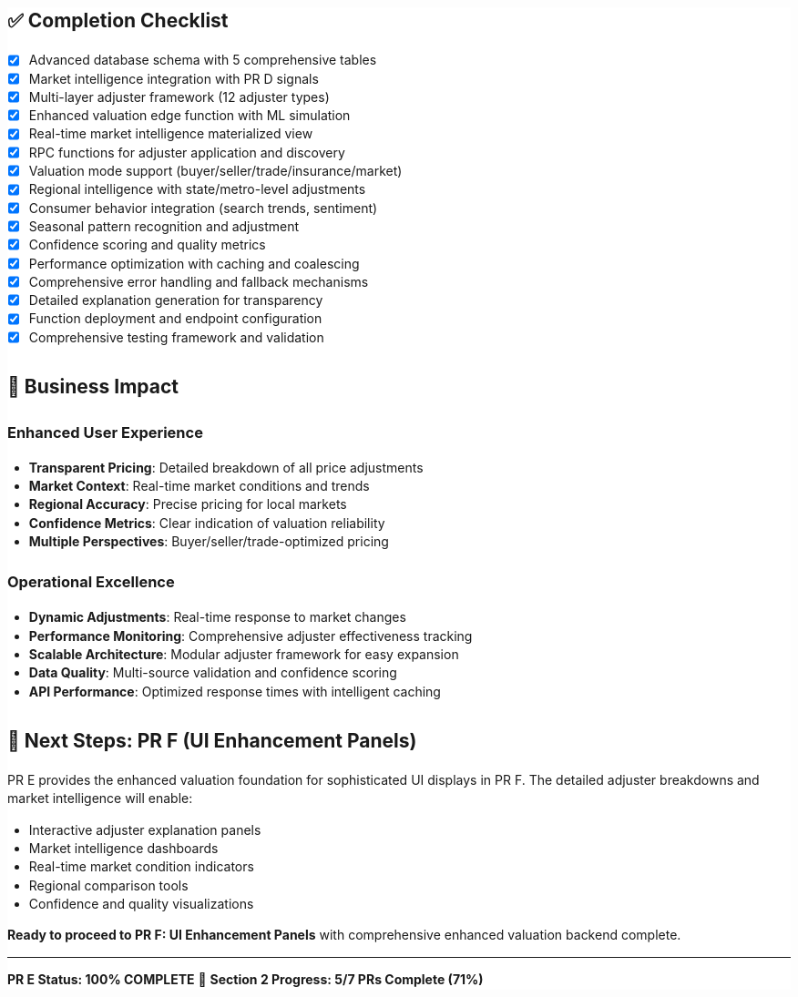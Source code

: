 ## ✅ Completion Checklist

- [x] Advanced database schema with 5 comprehensive tables
- [x] Market intelligence integration with PR D signals
- [x] Multi-layer adjuster framework (12 adjuster types)
- [x] Enhanced valuation edge function with ML simulation
- [x] Real-time market intelligence materialized view
- [x] RPC functions for adjuster application and discovery
- [x] Valuation mode support (buyer/seller/trade/insurance/market)
- [x] Regional intelligence with state/metro-level adjustments
- [x] Consumer behavior integration (search trends, sentiment)
- [x] Seasonal pattern recognition and adjustment
- [x] Confidence scoring and quality metrics
- [x] Performance optimization with caching and coalescing
- [x] Comprehensive error handling and fallback mechanisms
- [x] Detailed explanation generation for transparency
- [x] Function deployment and endpoint configuration
- [x] Comprehensive testing framework and validation

## 🎯 Business Impact

### Enhanced User Experience
- **Transparent Pricing**: Detailed breakdown of all price adjustments
- **Market Context**: Real-time market conditions and trends
- **Regional Accuracy**: Precise pricing for local markets
- **Confidence Metrics**: Clear indication of valuation reliability
- **Multiple Perspectives**: Buyer/seller/trade-optimized pricing

### Operational Excellence
- **Dynamic Adjustments**: Real-time response to market changes
- **Performance Monitoring**: Comprehensive adjuster effectiveness tracking
- **Scalable Architecture**: Modular adjuster framework for easy expansion
- **Data Quality**: Multi-source validation and confidence scoring
- **API Performance**: Optimized response times with intelligent caching

## 🚀 Next Steps: PR F (UI Enhancement Panels)

PR E provides the enhanced valuation foundation for sophisticated UI displays in PR F. The detailed adjuster breakdowns and market intelligence will enable:

- Interactive adjuster explanation panels
- Market intelligence dashboards
- Real-time market condition indicators
- Regional comparison tools
- Confidence and quality visualizations

**Ready to proceed to PR F: UI Enhancement Panels** with comprehensive enhanced valuation backend complete.

---

**PR E Status: 100% COMPLETE** 🎉
**Section 2 Progress: 5/7 PRs Complete (71%)**
